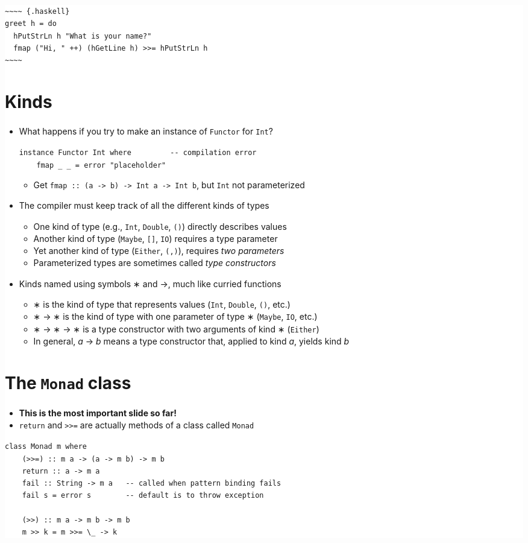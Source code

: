     ~~~~ {.haskell}
    greet h = do
      hPutStrLn h "What is your name?"
      fmap ("Hi, " ++) (hGetLine h) >>= hPutStrLn h
    ~~~~




# Kinds

* What happens if you try to make an instance of `Functor` for `Int`?

    ~~~~ {.haskell}
    instance Functor Int where         -- compilation error
        fmap _ _ = error "placeholder"
    ~~~~

    * Get `fmap :: (a -> b) -> Int a -> Int b`, but `Int` not
    parameterized
* The compiler must keep track of all the different kinds of types
    * One kind of type (e.g., `Int`, `Double`, `()`) directly
      describes values
    * Another kind of type (`Maybe`, `[]`, `IO`) requires a type
      parameter
    * Yet another kind of type (`Either`, `(,)`), requires *two
      parameters*
    * Parameterized types are sometimes called *type constructors*
* Kinds named using symbols &#x2217; and &#x2192;, much like curried
  functions
    * &#x2217; is the kind of type that represents values (`Int`,
      `Double`, `()`, etc.)
    * &#x2217; &#x2192; &#x2217; is the kind of type with one
      parameter of type &#x2217; (`Maybe`, `IO`, etc.)
    * &#x2217; &#x2192; &#x2217; &#x2192; &#x2217; is a type
      constructor with two arguments of kind &#x2217; (`Either`)
    * In general, *a* &#x2192; *b* means a type constructor that,
      applied to kind *a*, yields kind *b*



# The `Monad` class

* **This is the most important slide so far!**
* `return` and `>>=` are actually methods of a class called `Monad`

~~~~ {.haskell}
class Monad m where
    (>>=) :: m a -> (a -> m b) -> m b
    return :: a -> m a
    fail :: String -> m a   -- called when pattern binding fails
    fail s = error s        -- default is to throw exception

    (>>) :: m a -> m b -> m b
    m >> k = m >>= \_ -> k
~~~~
